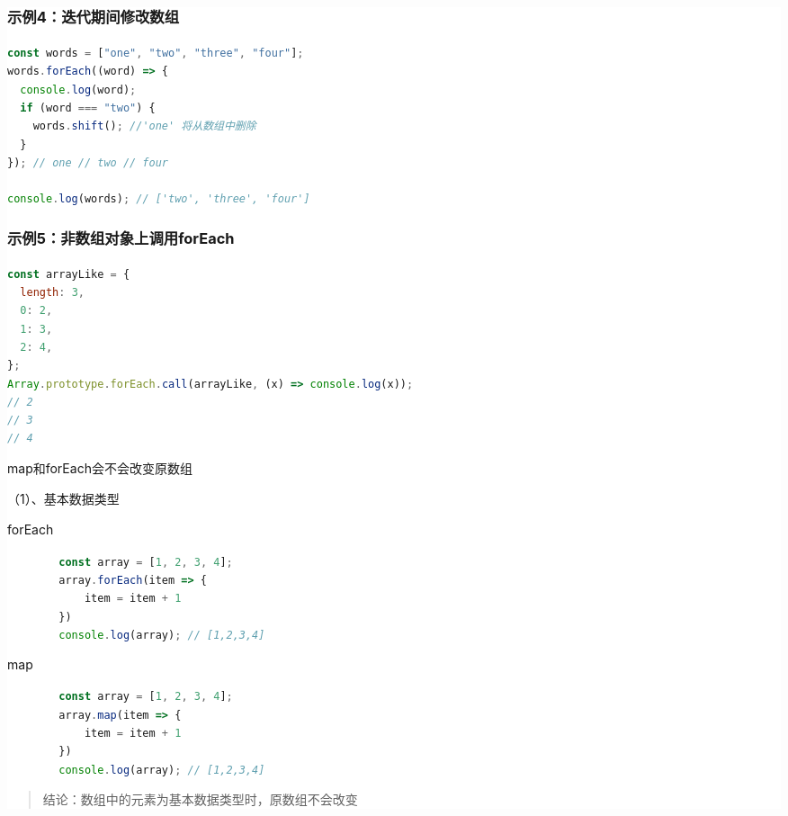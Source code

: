 ### 示例4：迭代期间修改数组

```js
const words = ["one", "two", "three", "four"];
words.forEach((word) => {
  console.log(word);
  if (word === "two") {
    words.shift(); //'one' 将从数组中删除
  }
}); // one // two // four

console.log(words); // ['two', 'three', 'four']
```

### 示例5：非数组对象上调用forEach

```js
const arrayLike = {
  length: 3,
  0: 2,
  1: 3,
  2: 4,
};
Array.prototype.forEach.call(arrayLike, (x) => console.log(x));
// 2
// 3
// 4
```

map和forEach会不会改变原数组

（1）、基本数据类型

forEach

```js
        const array = [1, 2, 3, 4];
        array.forEach(item => {
            item = item + 1
        })
        console.log(array); // [1,2,3,4]

```

map

```js
        const array = [1, 2, 3, 4];
        array.map(item => {
            item = item + 1
        })
        console.log(array); // [1,2,3,4]

```

> 结论：数组中的元素为基本数据类型时，原数组不会改变
